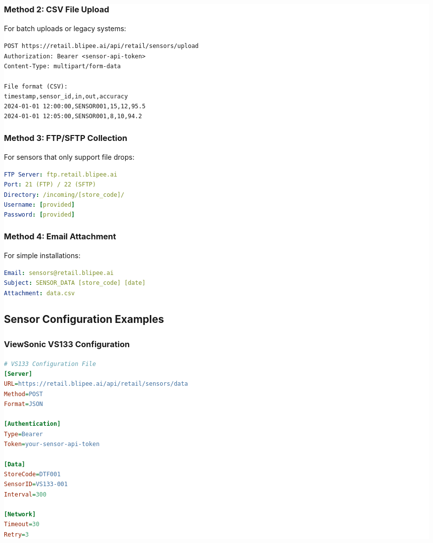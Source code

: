 ### Method 2: CSV File Upload

For batch uploads or legacy systems:

```http
POST https://retail.blipee.ai/api/retail/sensors/upload
Authorization: Bearer <sensor-api-token>
Content-Type: multipart/form-data

File format (CSV):
timestamp,sensor_id,in,out,accuracy
2024-01-01 12:00:00,SENSOR001,15,12,95.5
2024-01-01 12:05:00,SENSOR001,8,10,94.2
```

### Method 3: FTP/SFTP Collection

For sensors that only support file drops:

```yaml
FTP Server: ftp.retail.blipee.ai
Port: 21 (FTP) / 22 (SFTP)
Directory: /incoming/[store_code]/
Username: [provided]
Password: [provided]
```

### Method 4: Email Attachment

For simple installations:

```yaml
Email: sensors@retail.blipee.ai
Subject: SENSOR_DATA [store_code] [date]
Attachment: data.csv
```

## Sensor Configuration Examples

### ViewSonic VS133 Configuration

```ini
# VS133 Configuration File
[Server]
URL=https://retail.blipee.ai/api/retail/sensors/data
Method=POST
Format=JSON

[Authentication]
Type=Bearer
Token=your-sensor-api-token

[Data]
StoreCode=DTF001
SensorID=VS133-001
Interval=300

[Network]
Timeout=30
Retry=3
```
